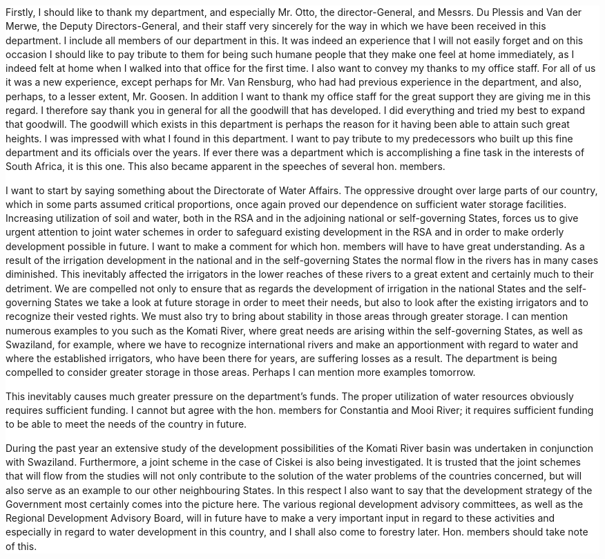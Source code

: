 <p>Firstly, I should like to thank my department, and especially Mr. Otto, the director-General, and Messrs. Du Plessis and Van der Merwe, the Deputy Directors-General, and their staff very sincerely for the way in which we have been received in this department. I include all members of our department in this. It was indeed an experience that I will not easily forget and on this occasion I should like to pay tribute to them for being such humane people that they make one feel at home immediately, as I indeed felt at home when I walked into that office for the first time. I also want to convey my thanks to my office staff. For all of us it was a new experience, except perhaps for Mr. Van Rensburg, who had had previous experience in the department, and also, perhaps, to a lesser extent, Mr. Goosen. In addition I want to thank my office staff for the great support they are giving me in this regard. I therefore say thank you in general for all the goodwill that has developed. I did everything and tried my best to expand that goodwill. The goodwill which exists in this department is perhaps the reason for it having been able to attain such great heights. I was impressed with what I found in this department. I want to pay tribute to my predecessors who built up this fine department and its officials over the years. If ever there was a department which is accomplishing a fine task in the interests of South Africa, it is this one. This also became apparent in the speeches of several hon. members.</p>

<p>I want to start by saying something about the Directorate of Water Affairs. The oppressive drought over large parts of our country, which in some parts assumed critical proportions, once again proved our dependence on sufficient water storage facilities. Increasing utilization of soil and water, <span class="col_571-572" refersTo="page_0303"/>both in the RSA and in the adjoining national or self-governing States, forces us to give urgent attention to joint water schemes in order to safeguard existing development in the RSA and in order to make orderly development possible in future. I want to make a comment for which hon. members will have to have great understanding. As a result of the irrigation development in the national and in the self-governing States the normal flow in the rivers has in many cases diminished. This inevitably affected the irrigators in the lower reaches of these rivers to a great extent and certainly much to their detriment. We are compelled not only to ensure that as regards the development of irrigation in the national States and the self-governing States we take a look at future storage in order to meet their needs, but also to look after the existing irrigators and to recognize their vested rights. We must also try to bring about stability in those areas through greater storage. I can mention numerous examples to you such as the Komati River, where great needs are arising within the self-governing States, as well as Swaziland, for example, where we have to recognize international rivers and make an apportionment with regard to water and where the established irrigators, who have been there for years, are suffering losses as a result. The department is being compelled to consider greater storage in those areas. Perhaps I can mention more examples tomorrow.</p>

<p>This inevitably causes much greater pressure on the department&#x2019;s funds. The proper utilization of water resources obviously requires sufficient funding. I cannot but agree with the hon. members for Constantia and Mooi River; it requires sufficient funding to be able to meet the needs of the country in future.</p>

<p>During the past year an extensive study of the development possibilities of the Komati River basin was undertaken in conjunction with Swaziland. Furthermore, a joint scheme in the case of Ciskei is also being investigated. It is trusted that the joint schemes that will flow from the studies will not only contribute to the solution of the water problems of the countries concerned, but will also serve as an example to our other neighbouring States. In this respect I also want to say that the development strategy of the Government most certainly comes into the picture here. The various regional development advisory committees, as well as the Regional Development Advisory Board, will in future have to make a very important input in regard to these activities and especially in regard to water development in this country, and I shall also come to forestry later. Hon. members should take note of this.</p>
